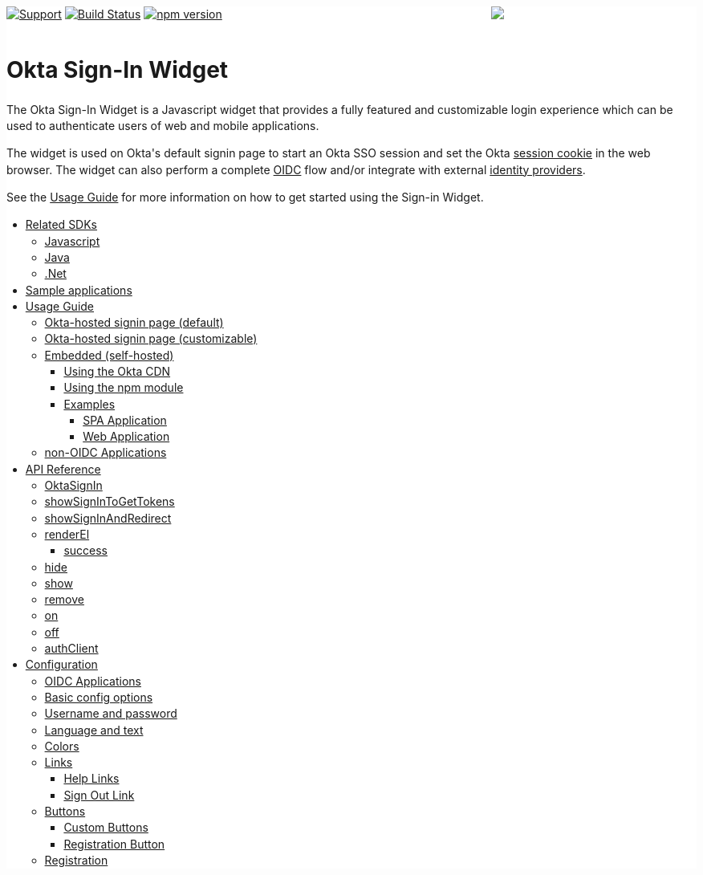 
[<img src="https://aws1.discourse-cdn.com/standard14/uploads/oktadev/original/1X/0c6402653dfb70edc661d4976a43a46f33e5e919.png" align="right" width="256px"/>](https://devforum.okta.com/)
[![Support](https://img.shields.io/badge/support-developer%20forum-blue.svg)](https://devforum.okta.com)
[![Build Status](https://travis-ci.org/okta/okta-signin-widget.svg?branch=master)](https://travis-ci.org/okta/okta-signin-widget)
[![npm version](https://img.shields.io/npm/v/@okta/okta-signin-widget.svg?style=flat-square)](https://www.npmjs.com/package/@okta/okta-signin-widget)



[devforum]: https://devforum.okta.com/
[lang-landing]: https://developer.okta.com/code/javascript
[github-issues]: https://github.com/okta/okta-signin-widget/issues
[deployment-checklist]: https://developer.okta.com/docs/guides/production-deployment/deployment-checklist/
[organization]: https://developer.okta.com/docs/concepts/okta-organizations/
[custom domain]: https://developer.okta.com/docs/guides/custom-url-domain/overview/
[customize the template]: https://developer.okta.com/docs/guides/style-the-widget/style-okta-hosted/
[gallery]: https://developer.okta.com/login-widget-gallery/
[authentication]: https://developer.okta.com/docs/concepts/authentication/
[OIDC]: https://developer.okta.com/docs/reference/api/oidc/
[identity providers]: https://developer.okta.com/docs/concepts/identity-providers/
[session cookie]: https://developer.okta.com/docs/guides/session-cookie/-/overview/
[hosted flow]: https://developer.okta.com/docs/concepts/okta-hosted-flows/
[redirect to a sigin-in page]: https://developer.okta.com/docs/guides/sign-into-web-app/go/redirect-to-sign-in/
[callback]: https://developer.okta.com/docs/guides/sign-into-web-app/go/define-callback/
[authorization code flow]: https://developer.okta.com/docs/concepts/oauth-openid/#authorization-code-flow
[PKCE]: https://developer.okta.com/docs/concepts/oauth-openid/#authorization-code-flow-with-pkce
[implicit flow]: https://developer.okta.com/docs/concepts/oauth-openid/#implicit-flow
[OAuth]: https://developer.okta.com/docs/concepts/oauth-openid/
[Custom Authorization Server]: https://developer.okta.com/docs/guides/customize-authz-server/overview/
[Authorization Server]: https://developer.okta.com/docs/concepts/auth-servers/#which-authorization-server-should-you-use
[Social Login]: https://developer.okta.com/docs/concepts/social-login/



# Okta Sign-In Widget

The Okta Sign-In Widget is a Javascript widget that provides a fully featured and customizable login experience which can be used to authenticate users of web and mobile applications.

The widget is used on Okta's default signin page to start an Okta SSO session and set the Okta [session cookie][] in the web browser. The widget can also perform a complete [OIDC][] flow and/or integrate with external [identity providers][].

See the [Usage Guide](#usage-guide) for more information on how to get started using the Sign-in Widget.


- [Related SDKs](#related-sdks)
  - [Javascript](#javascript)
  - [Java](#java)
  - [.Net](#net)
- [Sample applications](#sample-applications)
- [Usage Guide](#usage-guide)
  - [Okta-hosted signin page (default)](#okta-hosted-signin-page-default)
  - [Okta-hosted signin page (customizable)](#okta-hosted-signin-page-customizable)
  - [Embedded (self-hosted)](#embedded-self-hosted)
    - [Using the Okta CDN](#using-the-okta-cdn)
    - [Using the npm module](#using-the-npm-module)
    - [Examples](#examples)
      - [SPA Application](#spa-application)
      - [Web Application](#web-application)
  - [non-OIDC Applications](#non-oidc-applications)
- [API Reference](#api-reference)
  - [OktaSignIn](#oktasignin)
  - [showSignInToGetTokens](#showsignintogettokens)
  - [showSignInAndRedirect](#showsigninandredirect)
  - [renderEl](#renderel)
    - [success](#success)
  - [hide](#hide)
  - [show](#show)
  - [remove](#remove)
  - [on](#on)
  - [off](#off)
  - [authClient](#authclient)
- [Configuration](#configuration)
  - [OIDC Applications](#oidc-applications)
  - [Basic config options](#basic-config-options)
  - [Username and password](#username-and-password)
  - [Language and text](#language-and-text)
  - [Colors](#colors)
  - [Links](#links)
    - [Help Links](#help-links)
    - [Sign Out Link](#sign-out-link)
  - [Buttons](#buttons)
    - [Custom Buttons](#custom-buttons)
    - [Registration Button](#registration-button)
  - [Registration](#registration)